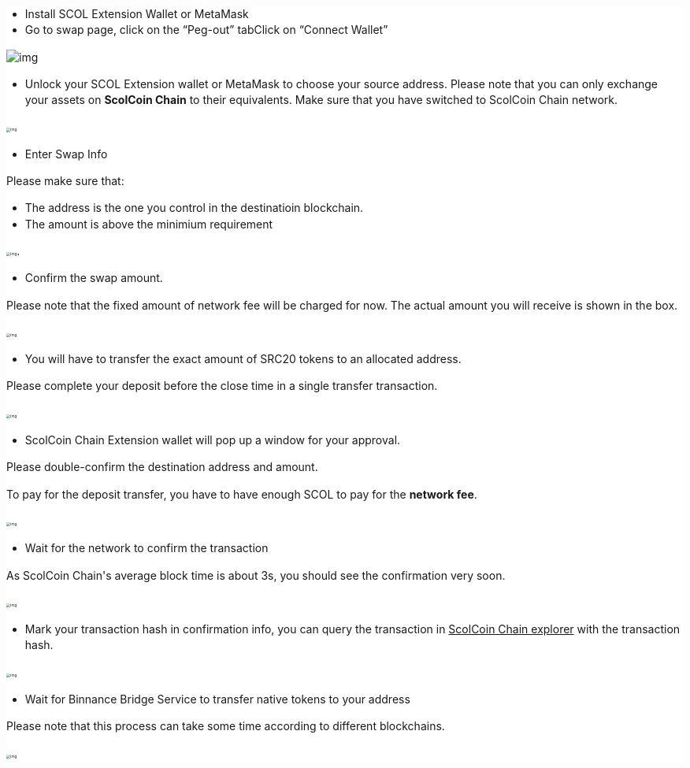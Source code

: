 - Install SCOL Extension Wallet or MetaMask
- Go to swap page, click on the “Peg-out” tabClick on “Connect Wallet”

![img](https://lh5.googleusercontent.com/h8IwdUMVb7cLKxkeY6gb3H0xzAWqtl-ZIUsuQhQJ8W25e97BUInuMo7dibipPMgNyKsFobREoPbA4eNFbt2sPzkuFJurwHXCDCT-nPn9jpGmZpsMZ3KdiPCekJMfX-5_Vj_gJrZ6)

- Unlock your SCOL Extension wallet or MetaMask to choose your source address.
Please note that you can only exchange your assets on **ScolCoin Chain** to their equivalents. Make sure that you have switched to ScolCoin Chain network.


<img src="https://lh4.googleusercontent.com/WVqoDnBfa7_YF6QQQQ7RS6lTtqrgYX4E-8nGtYQHmxklvjD91QTqdh34UkoxDhi4URmbtRxnAn_UrXl4rLAodlhgeu4JAT6Td_TJ2Fwxh4l-j8KlcsdFjiQ0KdB9nNMExCuCGKyy" alt="img" style="zoom:33%;" />

- Enter Swap Info

Please make sure that:

* The address is the one you control in the destinatioin blockchain.
* The amount is above the minimium requirement

<img src="https://lh5.googleusercontent.com/ihIwK_QBDhupvPnUp57wvr62DgfQy7nSKh2hR3ZU5maAb-4Af3VhBeMHhD1q4jEqnKYcle6fq8YJ8yoWvSg-wUe2xz8tPnE4DA3qpUw2YJvGyqqqZrjnBSNUYNEogE4bXXOyd4eW" alt="img" style="zoom:33%;" />.

- Confirm the swap amount.

Please note that the fixed amount of network fee will be charged for now. The actual amount you will receive is shown in the box.

<img src="https://lh5.googleusercontent.com/EityY8Jvy4n0IHfe2QpLzzRIIr0_nZJoRWqpMbuGzfuf72z6-imty1-HS7ZbFME7wCrWAASz9qjtjFoeJe_nWN2uYXo86vKWZcN9xkEW7kZC8J8bmVrVjtXSBQCduI3mLp3NtDkR" alt="img" style="zoom:33%;" />

- You will have to transfer the exact amount of SRC20 tokens to an allocated address.

Please complete your deposit before the close time in a single transfer transaction.

<img src="https://lh6.googleusercontent.com/qXeOIU_fMT7IdSBAjHMPCGoxKTx6MnZqQdNg1SPR9j8ofrcgiKCrasP0Ys1Vgn-TxgP2WC18OHD4PvvKD6mfgcvR3dmWC4aIZ43FO7rZFwJ6oO2g1Dc9VT7C3DNgb2Pf4Vgh9o-q" alt="img" style="zoom:33%;" />

- ScolCoin Chain Extension wallet will pop up a window for your approval.

Please double-confirm the destination address and amount.

To pay for the deposit transfer, you have to have enough SCOL to pay for the **network fee**.

<img src="https://lh4.googleusercontent.com/cJGqhY58pPQcs5eiAYxR9k5MlqPQwItiRW63rntKxkRyNoNc6CXu87-3TWi5jrehOUZn1SbR7ea4daQ6YCxJXGg438GNq2sbxG0BaNjplWhxPS7JQwCHkKRgGa6ERu7Z8BRFTkXF" alt="img" style="zoom:33%;" />

- Wait for the network to confirm the transaction

As ScolCoin Chain's average block time is about 3s, you should see the confirmation very soon.

<img src="https://lh6.googleusercontent.com/Vo8duJyvjVqDPsKez8DZrYOs7ad30UHX7JCZLh5MiHbeK3_L3uA6rmzUlsaJ-_U09sw6gwlJMGYNV-p6QbY14WFQeJyLp02RDvEVZNSZr4EB1j1MUHMFuBI_R7XuvK0eOMRUa6hF" alt="img" style="zoom: 33%;" />

- Mark your transaction hash in confirmation info, you can query the transaction in [ScolCoin Chain explorer](https://scolcoin.com/) with the transaction hash.

<img src="https://lh5.googleusercontent.com/XK3iDws6HATs61qCog8ztmbF-OIBxhw9yLK7OmRk-rS5cUeix4R00sXjQzdnnM_yLnSaEJkni8gHcR2rzYmGDVcPCfz_fXxomp_RAtgwsnNOmNJonp8pZnoVhZe-avvjlS1XQtjg" alt="img" style="zoom:33%;" />

- Wait for Binnance Bridge Service to transfer native tokens to your address

Please note that this process can take some time according to different blockchains.

<img src="https://lh3.googleusercontent.com/YLwYcxxhNvhteUkR4RJ-ICQWjNkxwzSE6OjUW76nzVBwjfDwQDpOVH4jFiJ4LD-seoSCeh2-q7yuDgPHyFHuZHjd-TyrPseDSOFhntJUuOK4FP4M0fSDpheLSgzQ2VATp93C1AKK" alt="img" style="zoom:33%;" />
